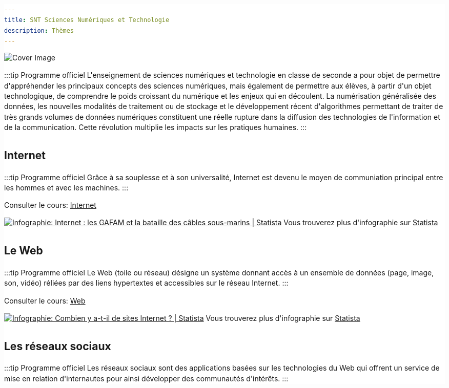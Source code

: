```yaml
---
title: SNT Sciences Numériques et Technologie
description: Thèmes
---
```


![Cover Image](https://res.cloudinary.com/dpw19qolx/image/upload/t_cover-image/v1562052876/nebulae-1199180_1920.jpg)

:::tip Programme officiel
L'enseignement de sciences numériques et technologie en classe de seconde a pour objet de
permettre d'appréhender les principaux concepts des sciences numériques, mais également de permettre
aux élèves, à partir d'un objet technologique, de comprendre le poids croissant
du numérique et les enjeux qui en découlent.
La numérisation généralisée des données, les nouvelles modalités de traitement ou de stockage et le développement récent
d'algorithmes permettant de traiter de très grands volumes de données numériques constituent une réelle rupture dans la diffusion
des technologies de l'information et de la communication. Cette révolution multiplie les impacts sur les
pratiques humaines.
:::

## Internet

:::tip Programme officiel
Grâce à sa souplesse et à son universalité, Internet est devenu le moyen de communiation principal entre les hommes et avec les machines.
:::

Consulter le cours: [Internet](/snt/internet/)

<a href="https://fr.statista.com/infographie/15784/projets-de-cables-de-telecommunications-sous-marins-realises-par-les-gafam/" title="Infographie: Internet : les GAFAM et la bataille des câbles sous-marins | Statista"><img src="https://cdn.statcdn.com/Infographic/images/normal/15784.jpeg" alt="Infographie: Internet : les GAFAM et la bataille des câbles sous-marins | Statista" width="100%" height="auto" style="width: 100%; height: auto !important; max-width:960px;-ms-interpolation-mode: bicubic;"/></a> Vous trouverez plus d'infographie sur <a href="https://fr.statista.com/graphique-du-jour/">Statista</a>

## Le Web

:::tip Programme officiel
Le Web (toile ou réseau) désigne un système donnant accès à un ensemble de données (page, image, son, vidéo) réliées par des liens
hypertextes et accessibles sur le réseau Internet.
:::

Consulter le cours: [Web](/snt/web/)

<a href="https://fr.statista.com/infographie/19063/nombre-de-sites-web-internet-dans-le-monde/" title="Infographie: Combien y a-t-il de sites Internet ? | Statista"><img src="https://infographic.statista.com/normal/chartoftheday_19063_nombre_de_sites_web_internet_dans_le_monde_n.jpg" alt="Infographie: Combien y a-t-il de sites Internet ? | Statista" width="100%" height="auto" style="width: 100%; height: auto !important; max-width:960px;-ms-interpolation-mode: bicubic;"/></a> Vous trouverez plus d'infographie sur <a href="https://fr.statista.com/graphique-du-jour/">Statista</a>

## Les réseaux sociaux

:::tip Programme officiel
Les réseaux sociaux sont des applications basées sur les technologies du Web qui offrent un service
de mise en relation d'internautes pour ainsi développer des communautés d'intérêts.
:::
